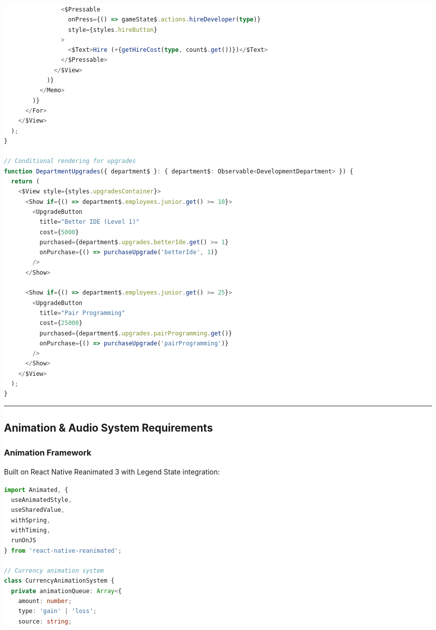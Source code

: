 ```typescript
                <$Pressable
                  onPress={() => gameState$.actions.hireDeveloper(type)}
                  style={styles.hireButton}
                >
                  <$Text>Hire (+{getHireCost(type, count$.get())})</$Text>
                </$Pressable>
              </$View>
            )}
          </Memo>
        )}
      </For>
    </$View>
  );
}

// Conditional rendering for upgrades
function DepartmentUpgrades({ department$ }: { department$: Observable<DevelopmentDepartment> }) {
  return (
    <$View style={styles.upgradesContainer}>
      <Show if={() => department$.employees.junior.get() >= 10}>
        <UpgradeButton
          title="Better IDE (Level 1)"
          cost={5000}
          purchased={department$.upgrades.betterIde.get() >= 1}
          onPurchase={() => purchaseUpgrade('betterIde', 1)}
        />
      </Show>
      
      <Show if={() => department$.employees.junior.get() >= 25}>
        <UpgradeButton
          title="Pair Programming"
          cost={25000}
          purchased={department$.upgrades.pairProgramming.get()}
          onPurchase={() => purchaseUpgrade('pairProgramming')}
        />
      </Show>
    </$View>
  );
}
```

---

## Animation & Audio System Requirements

### Animation Framework
Built on React Native Reanimated 3 with Legend State integration:

```typescript
import Animated, {
  useAnimatedStyle,
  useSharedValue,
  withSpring,
  withTiming,
  runOnJS
} from 'react-native-reanimated';

// Currency animation system
class CurrencyAnimationSystem {
  private animationQueue: Array<{
    amount: number;
    type: 'gain' | 'loss';
    source: string;
```